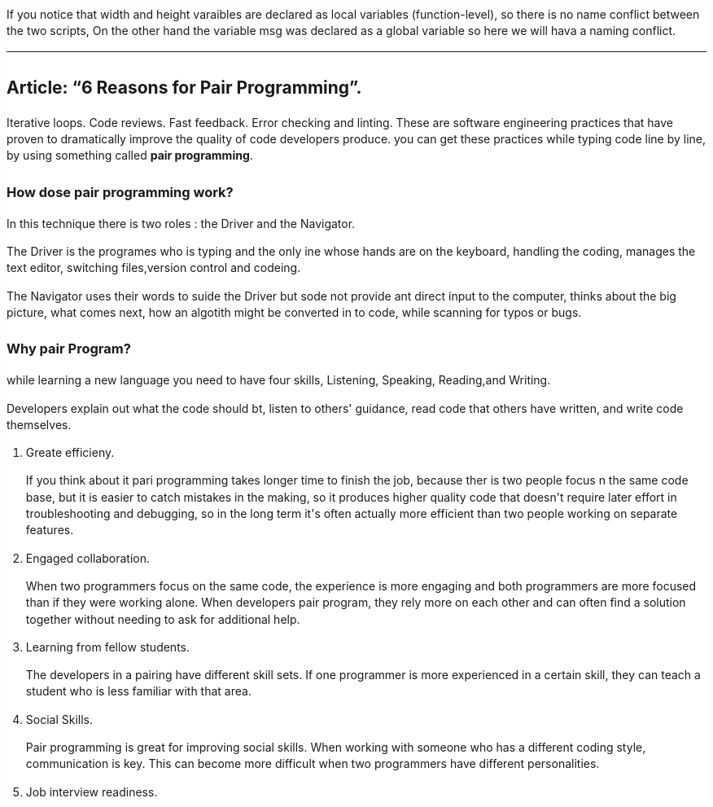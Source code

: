 If you notice that width and height varaibles are declared as local variables (function-level), so there is no name conflict between the two scripts, On the other hand the variable msg was declared as a global variable so here we will hava a naming conflict.

---

## Article: “6 Reasons for Pair Programming”.

Iterative loops. Code reviews. Fast feedback. Error checking and linting. These are software engineering practices that have proven to dramatically improve the quality of code developers produce. you can get these practices while typing code line by line, by using something called **pair programming**.

### How dose pair programming work?

In this technique there is two roles : the Driver and the Navigator.

The Driver is the programes who is typing and the only ine whose hands are on the keyboard, handling the coding, manages the text editor, switching files,version control and codeing.

The Navigator uses their words to suide the Driver but sode not provide ant direct input to the computer, thinks about the big picture, what comes next, how an algotith might be converted in to code, while scanning for typos or bugs.

### Why pair Program?

while learning a new language you need to have four skills, Listening, Speaking, Reading,and Writing.

Developers explain out what the code should bt, listen to others' guidance, read code that others have written, and write code themselves.

1. Greate efficieny.

   If you think about it pari programming takes longer time to finish the job, because ther is two people focus n the same code base, but it is easier to catch mistakes in the making, so it produces higher quality code that doesn't require later effort in troubleshooting and debugging, so in the long term it's often actually more efficient than two people working on separate features.

2. Engaged collaboration.

   When two programmers focus on the same code, the experience is more engaging and both programmers are more focused than if they were working alone. When developers pair program, they rely more on each other and can often find a solution together without needing to ask for additional help.

3. Learning from fellow students.

   The developers in a pairing have different skill sets. If one programmer is more experienced in a certain skill, they can teach a student who is less familiar with that area.

4. Social Skills.

   Pair programming is great for improving social skills. When working with someone who has a different coding style, communication is key. This can become more difficult when two programmers have different personalities.

5. Job interview readiness.
